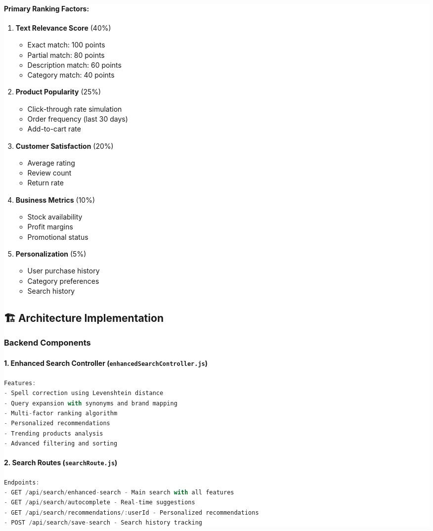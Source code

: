 #### Primary Ranking Factors:

1. **Text Relevance Score** (40%)

   - Exact match: 100 points
   - Partial match: 80 points
   - Description match: 60 points
   - Category match: 40 points

2. **Product Popularity** (25%)

   - Click-through rate simulation
   - Order frequency (last 30 days)
   - Add-to-cart rate

3. **Customer Satisfaction** (20%)

   - Average rating
   - Review count
   - Return rate

4. **Business Metrics** (10%)

   - Stock availability
   - Profit margins
   - Promotional status

5. **Personalization** (5%)
   - User purchase history
   - Category preferences
   - Search history

## 🏗️ Architecture Implementation

### Backend Components

#### 1. Enhanced Search Controller (`enhancedSearchController.js`)

```javascript
Features:
- Spell correction using Levenshtein distance
- Query expansion with synonyms and brand mapping
- Multi-factor ranking algorithm
- Personalized recommendations
- Trending products analysis
- Advanced filtering and sorting
```

#### 2. Search Routes (`searchRoute.js`)

```javascript
Endpoints:
- GET /api/search/enhanced-search - Main search with all features
- GET /api/search/autocomplete - Real-time suggestions
- GET /api/search/recommendations/:userId - Personalized recommendations
- POST /api/search/save-search - Search history tracking
```
